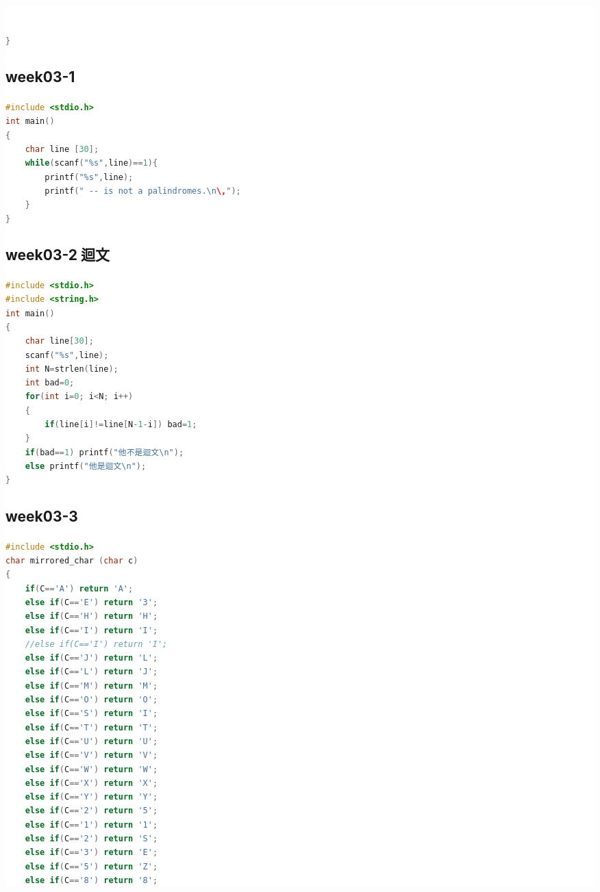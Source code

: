 ```cpp


}
```
## week03-1
```cpp
#include <stdio.h>
int main()
{
	char line [30];
	while(scanf("%s",line)==1){
		printf("%s",line);
		printf(" -- is not a palindromes.\n\,");
	}
}
```
## week03-2 迴文
```cpp
#include <stdio.h>
#include <string.h>
int main()
{
    char line[30];
    scanf("%s",line);
    int N=strlen(line);
    int bad=0;
    for(int i=0; i<N; i++)
    {
        if(line[i]!=line[N-1-i]) bad=1;
    }
    if(bad==1) printf("他不是迴文\n");
    else printf("他是迴文\n");
}
```
## week03-3
```cpp
#include <stdio.h>
char mirrored_char (char c)
{
    if(C=='A') return 'A';
    else if(C=='E') return '3';
    else if(C=='H') return 'H';
    else if(C=='I') return 'I';
    //else if(C=='I') return 'I';
    else if(C=='J') return 'L';
    else if(C=='L') return 'J';
    else if(C=='M') return 'M';
    else if(C=='O') return 'O';
    else if(C=='S') return 'I';
    else if(C=='T') return 'T';
    else if(C=='U') return 'U';
    else if(C=='V') return 'V';
    else if(C=='W') return 'W';
    else if(C=='X') return 'X';
    else if(C=='Y') return 'Y';
    else if(C=='2') return '5';
    else if(C=='1') return '1';
    else if(C=='2') return 'S';
    else if(C=='3') return 'E';
    else if(C=='5') return 'Z';
    else if(C=='8') return '8';
```